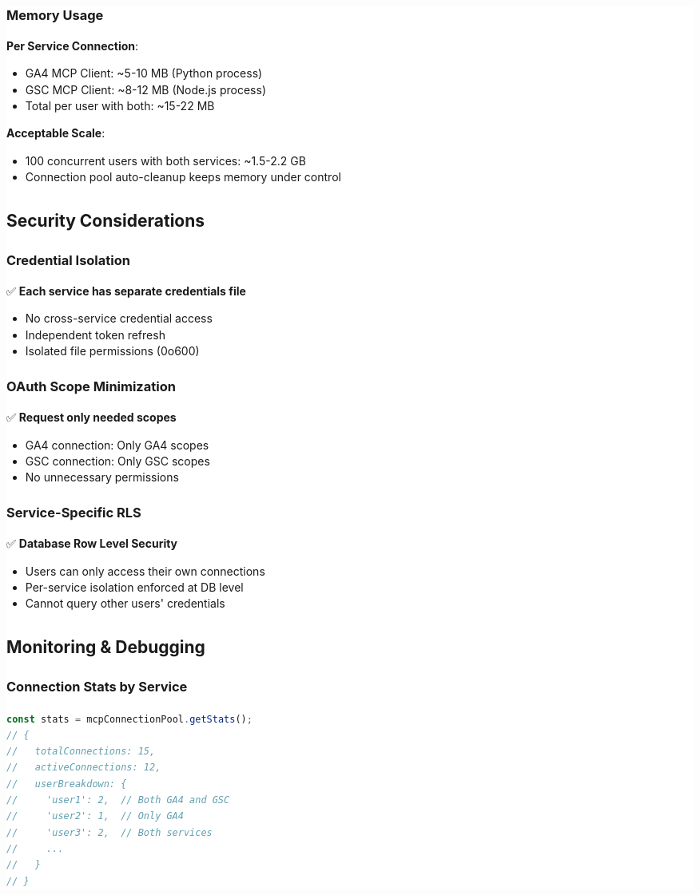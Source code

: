 ### Memory Usage

**Per Service Connection**:
- GA4 MCP Client: ~5-10 MB (Python process)
- GSC MCP Client: ~8-12 MB (Node.js process)
- Total per user with both: ~15-22 MB

**Acceptable Scale**:
- 100 concurrent users with both services: ~1.5-2.2 GB
- Connection pool auto-cleanup keeps memory under control

## Security Considerations

### Credential Isolation

✅ **Each service has separate credentials file**
- No cross-service credential access
- Independent token refresh
- Isolated file permissions (0o600)

### OAuth Scope Minimization

✅ **Request only needed scopes**
- GA4 connection: Only GA4 scopes
- GSC connection: Only GSC scopes
- No unnecessary permissions

### Service-Specific RLS

✅ **Database Row Level Security**
- Users can only access their own connections
- Per-service isolation enforced at DB level
- Cannot query other users' credentials

## Monitoring & Debugging

### Connection Stats by Service

```typescript
const stats = mcpConnectionPool.getStats();
// {
//   totalConnections: 15,
//   activeConnections: 12,
//   userBreakdown: {
//     'user1': 2,  // Both GA4 and GSC
//     'user2': 1,  // Only GA4
//     'user3': 2,  // Both services
//     ...
//   }
// }
```

